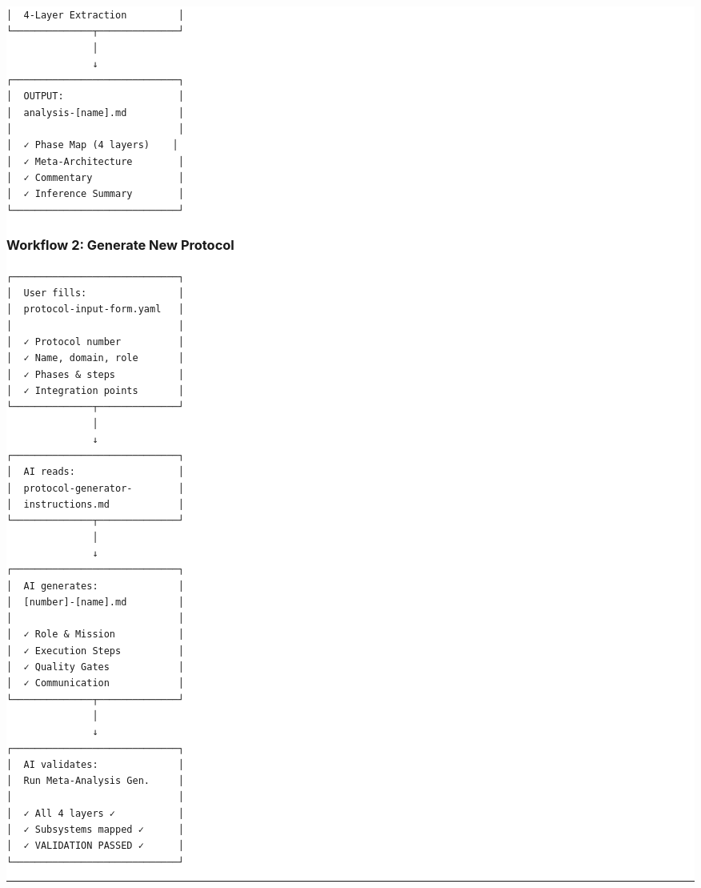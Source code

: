 ```
│  4-Layer Extraction         │
└──────────────┬──────────────┘
               │
               ↓
┌─────────────────────────────┐
│  OUTPUT:                    │
│  analysis-[name].md         │
│                             │
│  ✓ Phase Map (4 layers)    │
│  ✓ Meta-Architecture        │
│  ✓ Commentary               │
│  ✓ Inference Summary        │
└─────────────────────────────┘
```

### Workflow 2: Generate New Protocol

```
┌─────────────────────────────┐
│  User fills:                │
│  protocol-input-form.yaml   │
│                             │
│  ✓ Protocol number          │
│  ✓ Name, domain, role       │
│  ✓ Phases & steps           │
│  ✓ Integration points       │
└──────────────┬──────────────┘
               │
               ↓
┌─────────────────────────────┐
│  AI reads:                  │
│  protocol-generator-        │
│  instructions.md            │
└──────────────┬──────────────┘
               │
               ↓
┌─────────────────────────────┐
│  AI generates:              │
│  [number]-[name].md         │
│                             │
│  ✓ Role & Mission           │
│  ✓ Execution Steps          │
│  ✓ Quality Gates            │
│  ✓ Communication            │
└──────────────┬──────────────┘
               │
               ↓
┌─────────────────────────────┐
│  AI validates:              │
│  Run Meta-Analysis Gen.     │
│                             │
│  ✓ All 4 layers ✓           │
│  ✓ Subsystems mapped ✓      │
│  ✓ VALIDATION PASSED ✓      │
└─────────────────────────────┘
```

---